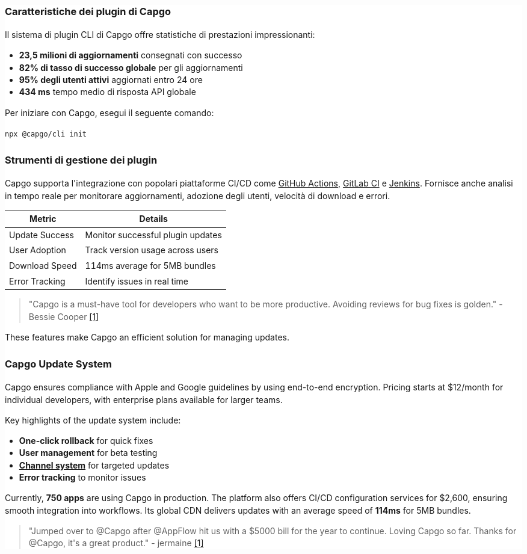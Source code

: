 ### Caratteristiche dei plugin di Capgo

Il sistema di plugin CLI di Capgo offre statistiche di prestazioni impressionanti:

-   **23,5 milioni di aggiornamenti** consegnati con successo
-   **82% di tasso di successo globale** per gli aggiornamenti
-   **95% degli utenti attivi** aggiornati entro 24 ore
-   **434 ms** tempo medio di risposta API globale

Per iniziare con Capgo, esegui il seguente comando:

```bash
npx @capgo/cli init
```

### Strumenti di gestione dei plugin

Capgo supporta l'integrazione con popolari piattaforme CI/CD come [GitHub Actions](https://docs.github.com/actions), [GitLab CI](https://docs.gitlab.com/ee/ci/) e [Jenkins](https://www.jenkins.io/). Fornisce anche analisi in tempo reale per monitorare aggiornamenti, adozione degli utenti, velocità di download e errori.

| Metric | Details |
| --- | --- |
| Update Success | Monitor successful plugin updates |
| User Adoption | Track version usage across users |
| Download Speed | 114ms average for 5MB bundles |
| Error Tracking | Identify issues in real time |

> "Capgo is a must-have tool for developers who want to be more productive. Avoiding reviews for bug fixes is golden." - Bessie Cooper [\[1\]](https://capgo.app/)

These features make Capgo an efficient solution for managing updates.

### Capgo Update System

Capgo ensures compliance with Apple and Google guidelines by using end-to-end encryption. Pricing starts at $12/month for individual developers, with enterprise plans available for larger teams.

Key highlights of the update system include:

-   **One-click rollback** for quick fixes
-   **User management** for beta testing
-   **[Channel system](https://capgo.app/docs/plugin/cloud-mode/channel-system/)** for targeted updates
-   **Error tracking** to monitor issues

Currently, **750 apps** are using Capgo in production. The platform also offers CI/CD configuration services for $2,600, ensuring smooth integration into workflows. Its global CDN delivers updates with an average speed of **114ms** for 5MB bundles.

> "Jumped over to @Capgo after @AppFlow hit us with a $5000 bill for the year to continue. Loving Capgo so far. Thanks for @Capgo, it's a great product." - jermaine [\[1\]](https://capgo.app/)
